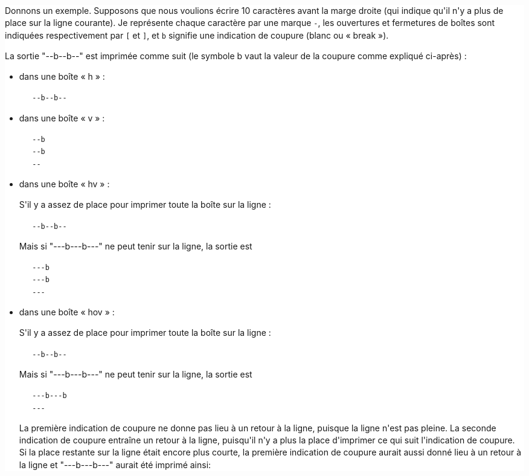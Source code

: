 Donnons un exemple. Supposons que nous voulions écrire 10 caractères
avant la marge droite (qui indique qu'il n'y a plus de place sur la
ligne courante). Je représente chaque caractère par une marque `-`, les
ouvertures et fermetures de boîtes sont indiquées respectivement par `[`
et `]`, et `b` signifie une indication de coupure (blanc ou « break »).

La sortie "--b--b--" est imprimée comme suit (le symbole b vaut la
valeur de la coupure comme expliqué ci-après) :

-   dans une boîte « h » :

    ~~~~ {xml:space="preserve"}
       --b--b--
    ~~~~

-   dans une boîte « v » :

    ~~~~ {xml:space="preserve"}
       --b
       --b
       --
    ~~~~

-   dans une boîte « hv » :

    S'il y a assez de place pour imprimer toute la boîte sur la ligne :

    ~~~~ {xml:space="preserve"}
       --b--b--
    ~~~~

    Mais si "---b---b---" ne peut tenir sur la ligne, la sortie est

    ~~~~ {xml:space="preserve"}
       ---b
       ---b
       ---
    ~~~~

-   dans une boîte « hov » :

    S'il y a assez de place pour imprimer toute la boîte sur la ligne :

    ~~~~ {xml:space="preserve"}
       --b--b--
    ~~~~

    Mais si "---b---b---" ne peut tenir sur la ligne, la sortie est

    ~~~~ {xml:space="preserve"}
       ---b---b
       ---
    ~~~~

    La première indication de coupure ne donne pas lieu à un retour à la
    ligne, puisque la ligne n'est pas pleine. La seconde indication de
    coupure entraîne un retour à la ligne, puisqu'il n'y a plus la place
    d'imprimer ce qui suit l'indication de coupure. Si la place restante
    sur la ligne était encore plus courte, la première indication de
    coupure aurait aussi donné lieu à un retour à la ligne et
    "---b---b---" aurait été imprimé ainsi:
